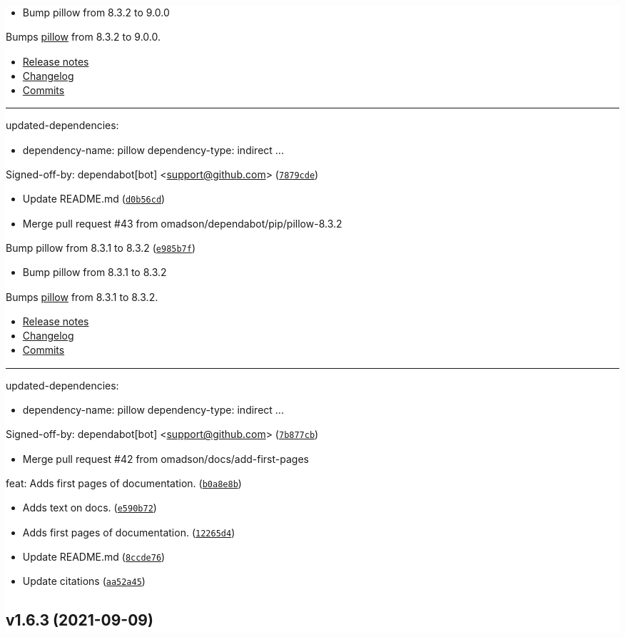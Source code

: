 * Bump pillow from 8.3.2 to 9.0.0

Bumps [pillow](https://github.com/python-pillow/Pillow) from 8.3.2 to 9.0.0.
- [Release notes](https://github.com/python-pillow/Pillow/releases)
- [Changelog](https://github.com/python-pillow/Pillow/blob/main/CHANGES.rst)
- [Commits](https://github.com/python-pillow/Pillow/compare/8.3.2...9.0.0)

---
updated-dependencies:
- dependency-name: pillow
  dependency-type: indirect
...

Signed-off-by: dependabot[bot] &lt;support@github.com&gt; ([`7879cde`](https://github.com/omadson/fuzzy-c-means/commit/7879cdea3662a6083a37daf51d002429d8cb66cf))

* Update README.md ([`d0b56cd`](https://github.com/omadson/fuzzy-c-means/commit/d0b56cd92cd6992b0744b8ace9bfda382483b17f))

* Merge pull request #43 from omadson/dependabot/pip/pillow-8.3.2

Bump pillow from 8.3.1 to 8.3.2 ([`e985b7f`](https://github.com/omadson/fuzzy-c-means/commit/e985b7ff6671f1b28ad5f0c7f7361bf4a9942c01))

* Bump pillow from 8.3.1 to 8.3.2

Bumps [pillow](https://github.com/python-pillow/Pillow) from 8.3.1 to 8.3.2.
- [Release notes](https://github.com/python-pillow/Pillow/releases)
- [Changelog](https://github.com/python-pillow/Pillow/blob/main/CHANGES.rst)
- [Commits](https://github.com/python-pillow/Pillow/compare/8.3.1...8.3.2)

---
updated-dependencies:
- dependency-name: pillow
  dependency-type: indirect
...

Signed-off-by: dependabot[bot] &lt;support@github.com&gt; ([`7b877cb`](https://github.com/omadson/fuzzy-c-means/commit/7b877cbd8ed1c4a13b40e258f31f025f660ff8c8))

* Merge pull request #42 from omadson/docs/add-first-pages

feat: Adds first pages of documentation. ([`b0a8e8b`](https://github.com/omadson/fuzzy-c-means/commit/b0a8e8b360fcfe9903dfd7b294b0ba6e9a6cb140))

* Adds text on docs. ([`e590b72`](https://github.com/omadson/fuzzy-c-means/commit/e590b722455234b8eb27487609a98a6ac1601878))

* Adds first pages of documentation. ([`12265d4`](https://github.com/omadson/fuzzy-c-means/commit/12265d4a723e09b01fab970f6c2e1f862e6068cb))

* Update README.md ([`8ccde76`](https://github.com/omadson/fuzzy-c-means/commit/8ccde76243afa7b806a9798490c54d8cb707f707))

* Update citations ([`aa52a45`](https://github.com/omadson/fuzzy-c-means/commit/aa52a4532b3874866d16c39a44508e802480b6ce))


## v1.6.3 (2021-09-09)
